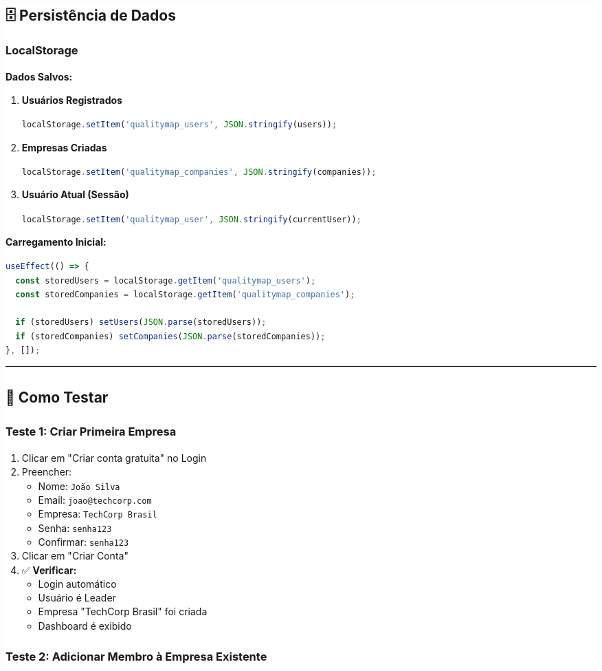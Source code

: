 
## 🗄️ Persistência de Dados

### LocalStorage

**Dados Salvos:**

1. **Usuários Registrados**
   ```typescript
   localStorage.setItem('qualitymap_users', JSON.stringify(users));
   ```

2. **Empresas Criadas**
   ```typescript
   localStorage.setItem('qualitymap_companies', JSON.stringify(companies));
   ```

3. **Usuário Atual (Sessão)**
   ```typescript
   localStorage.setItem('qualitymap_user', JSON.stringify(currentUser));
   ```

**Carregamento Inicial:**

```typescript
useEffect(() => {
  const storedUsers = localStorage.getItem('qualitymap_users');
  const storedCompanies = localStorage.getItem('qualitymap_companies');
  
  if (storedUsers) setUsers(JSON.parse(storedUsers));
  if (storedCompanies) setCompanies(JSON.parse(storedCompanies));
}, []);
```

---

## 🧪 Como Testar

### Teste 1: Criar Primeira Empresa

1. Clicar em "Criar conta gratuita" no Login
2. Preencher:
   - Nome: `João Silva`
   - Email: `joao@techcorp.com`
   - Empresa: `TechCorp Brasil`
   - Senha: `senha123`
   - Confirmar: `senha123`
3. Clicar em "Criar Conta"
4. ✅ **Verificar:**
   - Login automático
   - Usuário é Leader
   - Empresa "TechCorp Brasil" foi criada
   - Dashboard é exibido

### Teste 2: Adicionar Membro à Empresa Existente
